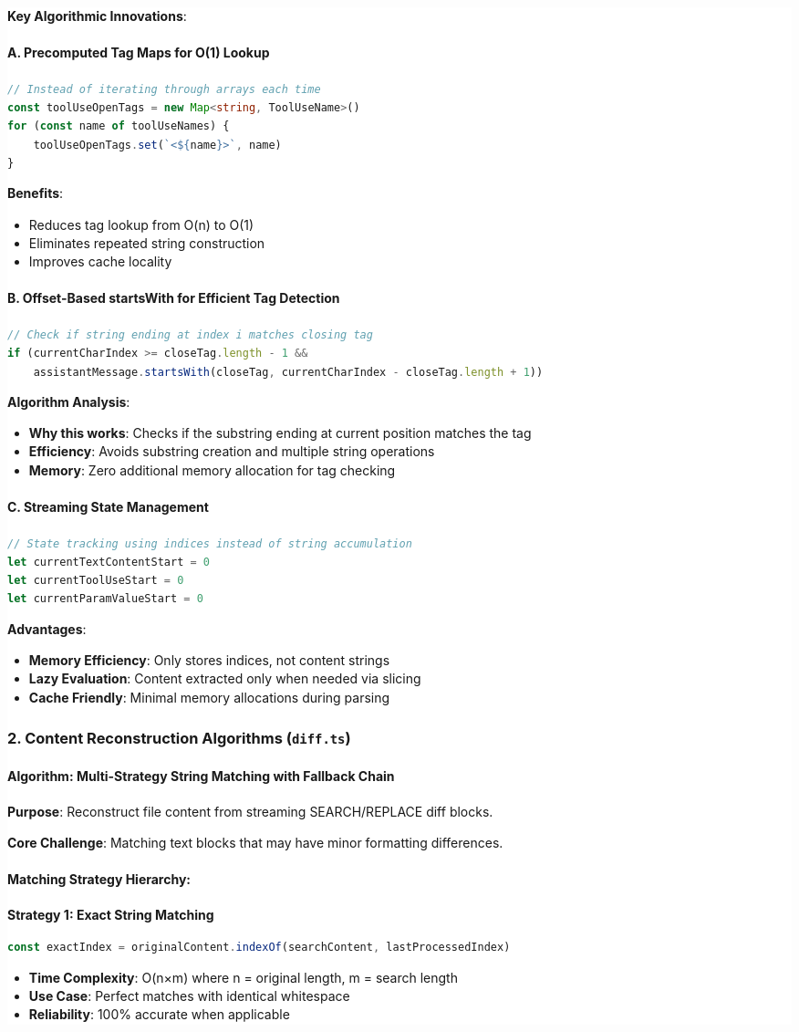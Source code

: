 **Key Algorithmic Innovations**:

#### A. Precomputed Tag Maps for O(1) Lookup
```typescript
// Instead of iterating through arrays each time
const toolUseOpenTags = new Map<string, ToolUseName>()
for (const name of toolUseNames) {
    toolUseOpenTags.set(`<${name}>`, name)
}
```

**Benefits**:
- Reduces tag lookup from O(n) to O(1)
- Eliminates repeated string construction
- Improves cache locality

#### B. Offset-Based startsWith for Efficient Tag Detection
```typescript
// Check if string ending at index i matches closing tag
if (currentCharIndex >= closeTag.length - 1 && 
    assistantMessage.startsWith(closeTag, currentCharIndex - closeTag.length + 1))
```

**Algorithm Analysis**:
- **Why this works**: Checks if the substring ending at current position matches the tag
- **Efficiency**: Avoids substring creation and multiple string operations
- **Memory**: Zero additional memory allocation for tag checking

#### C. Streaming State Management
```typescript
// State tracking using indices instead of string accumulation
let currentTextContentStart = 0
let currentToolUseStart = 0  
let currentParamValueStart = 0
```

**Advantages**:
- **Memory Efficiency**: Only stores indices, not content strings
- **Lazy Evaluation**: Content extracted only when needed via slicing
- **Cache Friendly**: Minimal memory allocations during parsing

### 2. Content Reconstruction Algorithms (`diff.ts`)

#### Algorithm: Multi-Strategy String Matching with Fallback Chain

**Purpose**: Reconstruct file content from streaming SEARCH/REPLACE diff blocks.

**Core Challenge**: Matching text blocks that may have minor formatting differences.

#### Matching Strategy Hierarchy:

**Strategy 1: Exact String Matching**
```typescript
const exactIndex = originalContent.indexOf(searchContent, lastProcessedIndex)
```
- **Time Complexity**: O(n×m) where n = original length, m = search length
- **Use Case**: Perfect matches with identical whitespace
- **Reliability**: 100% accurate when applicable
